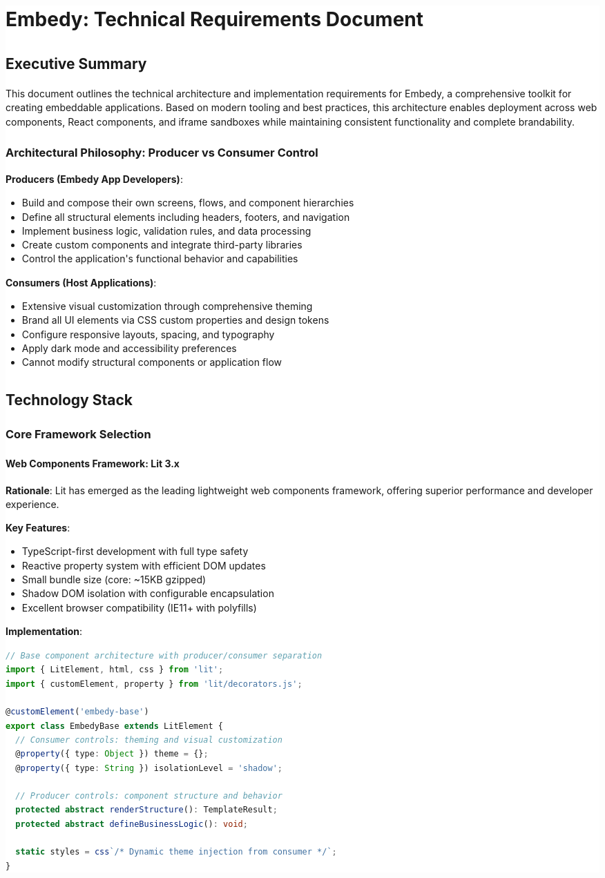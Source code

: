 # Embedy: Technical Requirements Document

## Executive Summary

This document outlines the technical architecture and implementation requirements for Embedy, a comprehensive toolkit for creating embeddable applications. Based on modern tooling and best practices, this architecture enables deployment across web components, React components, and iframe sandboxes while maintaining consistent functionality and complete brandability.

### Architectural Philosophy: Producer vs Consumer Control

**Producers (Embedy App Developers)**:
- Build and compose their own screens, flows, and component hierarchies
- Define all structural elements including headers, footers, and navigation
- Implement business logic, validation rules, and data processing
- Create custom components and integrate third-party libraries
- Control the application's functional behavior and capabilities

**Consumers (Host Applications)**:
- Extensive visual customization through comprehensive theming
- Brand all UI elements via CSS custom properties and design tokens
- Configure responsive layouts, spacing, and typography
- Apply dark mode and accessibility preferences
- Cannot modify structural components or application flow

## Technology Stack

### Core Framework Selection

#### Web Components Framework: **Lit 3.x**
**Rationale**: Lit has emerged as the leading lightweight web components framework, offering superior performance and developer experience.

**Key Features**:
- TypeScript-first development with full type safety
- Reactive property system with efficient DOM updates
- Small bundle size (core: ~15KB gzipped)
- Shadow DOM isolation with configurable encapsulation
- Excellent browser compatibility (IE11+ with polyfills)

**Implementation**:
```typescript
// Base component architecture with producer/consumer separation
import { LitElement, html, css } from 'lit';
import { customElement, property } from 'lit/decorators.js';

@customElement('embedy-base')
export class EmbedyBase extends LitElement {
  // Consumer controls: theming and visual customization
  @property({ type: Object }) theme = {};
  @property({ type: String }) isolationLevel = 'shadow';
  
  // Producer controls: component structure and behavior
  protected abstract renderStructure(): TemplateResult;
  protected abstract defineBusinessLogic(): void;
  
  static styles = css`/* Dynamic theme injection from consumer */`;
}
```
